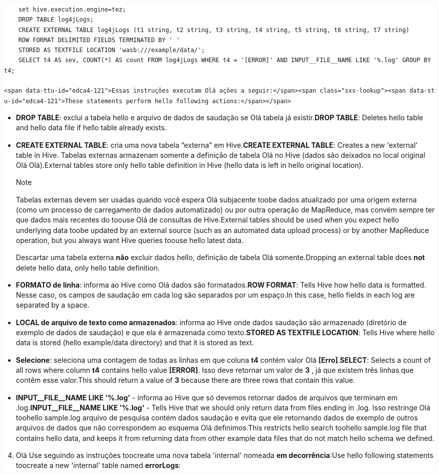         set hive.execution.engine=tez;
        DROP TABLE log4jLogs;
        CREATE EXTERNAL TABLE log4jLogs (t1 string, t2 string, t3 string, t4 string, t5 string, t6 string, t7 string)
        ROW FORMAT DELIMITED FIELDS TERMINATED BY ' '
        STORED AS TEXTFILE LOCATION 'wasb:///example/data/';
        SELECT t4 AS sev, COUNT(*) AS count FROM log4jLogs WHERE t4 = '[ERROR]' AND INPUT__FILE__NAME LIKE '%.log' GROUP BY t4;

    <span data-ttu-id="edca4-121">Essas instruções executam Olá ações a seguir:</span><span class="sxs-lookup"><span data-stu-id="edca4-121">These statements perform hello following actions:</span></span>

   * <span data-ttu-id="edca4-122">**DROP TABLE**: exclui a tabela hello e arquivo de dados de saudação se Olá tabela já existir.</span><span class="sxs-lookup"><span data-stu-id="edca4-122">**DROP TABLE**: Deletes hello table and hello data file if hello table already exists.</span></span>
   * <span data-ttu-id="edca4-123">**CREATE EXTERNAL TABLE**: cria uma nova tabela “externa” em Hive.</span><span class="sxs-lookup"><span data-stu-id="edca4-123">**CREATE EXTERNAL TABLE**: Creates a new 'external' table in Hive.</span></span> <span data-ttu-id="edca4-124">Tabelas externas armazenam somente a definição de tabela Olá no Hive (dados são deixados no local original Olá Olá).</span><span class="sxs-lookup"><span data-stu-id="edca4-124">External tables store only hello table definition in Hive (hello data is left in hello original location).</span></span>

     > [!NOTE]
     > <span data-ttu-id="edca4-125">Tabelas externas devem ser usadas quando você espera Olá subjacente toobe dados atualizado por uma origem externa (como um processo de carregamento de dados automatizado) ou por outra operação de MapReduce, mas convém sempre ter que dados mais recentes do toouse Olá de consultas de Hive.</span><span class="sxs-lookup"><span data-stu-id="edca4-125">External tables should be used when you expect hello underlying data toobe updated by an external source (such as an automated data upload process) or by another MapReduce operation, but you always want Hive queries toouse hello latest data.</span></span>
     >
     > <span data-ttu-id="edca4-126">Descartar uma tabela externa **não** excluir dados hello, definição de tabela Olá somente.</span><span class="sxs-lookup"><span data-stu-id="edca4-126">Dropping an external table does **not** delete hello data, only hello table definition.</span></span>
     >
     >
   * <span data-ttu-id="edca4-127">**FORMATO de linha**: informa ao Hive como Olá dados são formatados.</span><span class="sxs-lookup"><span data-stu-id="edca4-127">**ROW FORMAT**: Tells Hive how hello data is formatted.</span></span> <span data-ttu-id="edca4-128">Nesse caso, os campos de saudação em cada log são separados por um espaço.</span><span class="sxs-lookup"><span data-stu-id="edca4-128">In this case, hello fields in each log are separated by a space.</span></span>
   * <span data-ttu-id="edca4-129">**LOCAL de arquivo de texto como armazenados**: informa ao Hive onde dados saudação são armazenado (diretório de exemplo de dados de saudação) e que ela é armazenada como texto.</span><span class="sxs-lookup"><span data-stu-id="edca4-129">**STORED AS TEXTFILE LOCATION**: Tells Hive where hello data is stored (hello example/data directory) and that it is stored as text.</span></span>
   * <span data-ttu-id="edca4-130">**Selecione**: seleciona uma contagem de todas as linhas em que coluna **t4** contém valor Olá **[Erro]**.</span><span class="sxs-lookup"><span data-stu-id="edca4-130">**SELECT**: Selects a count of all rows where column **t4** contains hello value **[ERROR]**.</span></span> <span data-ttu-id="edca4-131">Isso deve retornar um valor de **3** , já que existem três linhas que contêm esse valor.</span><span class="sxs-lookup"><span data-stu-id="edca4-131">This should return a value of **3** because there are three rows that contain this value.</span></span>
   * <span data-ttu-id="edca4-132">**INPUT__FILE__NAME LIKE '%.log'** - informa ao Hive que só devemos retornar dados de arquivos que terminam em .log.</span><span class="sxs-lookup"><span data-stu-id="edca4-132">**INPUT__FILE__NAME LIKE '%.log'** - Tells Hive that we should only return data from files ending in .log.</span></span> <span data-ttu-id="edca4-133">Isso restringe Olá toohello sample.log arquivo de pesquisa contém dados saudação e evita que ele retornando dados de exemplo de outros arquivos de dados que não correspondem ao esquema Olá definimos.</span><span class="sxs-lookup"><span data-stu-id="edca4-133">This restricts hello search toohello sample.log file that contains hello data, and keeps it from returning data from other example data files that do not match hello schema we defined.</span></span>
4. <span data-ttu-id="edca4-134">Olá Use seguindo as instruções toocreate uma nova tabela 'internal' nomeada **em decorrência**:</span><span class="sxs-lookup"><span data-stu-id="edca4-134">Use hello following statements toocreate a new 'internal' table named **errorLogs**:</span></span>

[1]: ../HDInsight/hdinsight-hadoop-visual-studio-tools-get-started.md
[hdinsight-sdk-documentation]: http://msdnstage.redmond.corp.microsoft.com/library/dn479185.aspx
[azure-purchase-options]: http://azure.microsoft.com/pricing/purchase-options/
[azure-member-offers]: http://azure.microsoft.com/pricing/member-offers/
[azure-free-trial]: http://azure.microsoft.com/pricing/free-trial/
[apache-tez]: http://tez.apache.org
[apache-hive]: http://hive.apache.org/
[apache-log4j]: http://en.wikipedia.org/wiki/Log4j
[hive-on-tez-wiki]: https://cwiki.apache.org/confluence/display/Hive/Hive+on+Tez
[import-to-excel]: http://azure.microsoft.com/documentation/articles/hdinsight-connect-excel-power-query/
[hdinsight-use-oozie]: hdinsight-use-oozie.md
[hdinsight-analyze-flight-data]: hdinsight-analyze-flight-delay-data.md
[hdinsight-provision]: hdinsight-provision-clusters.md
[hdinsight-submit-jobs]: hdinsight-submit-hadoop-jobs-programmatically.md
[hdinsight-upload-data]: hdinsight-upload-data.md
[Powershell-install-configure]: /powershell/azureps-cmdlets-docs
[powershell-here-strings]: http://technet.microsoft.com/library/ee692792.aspx